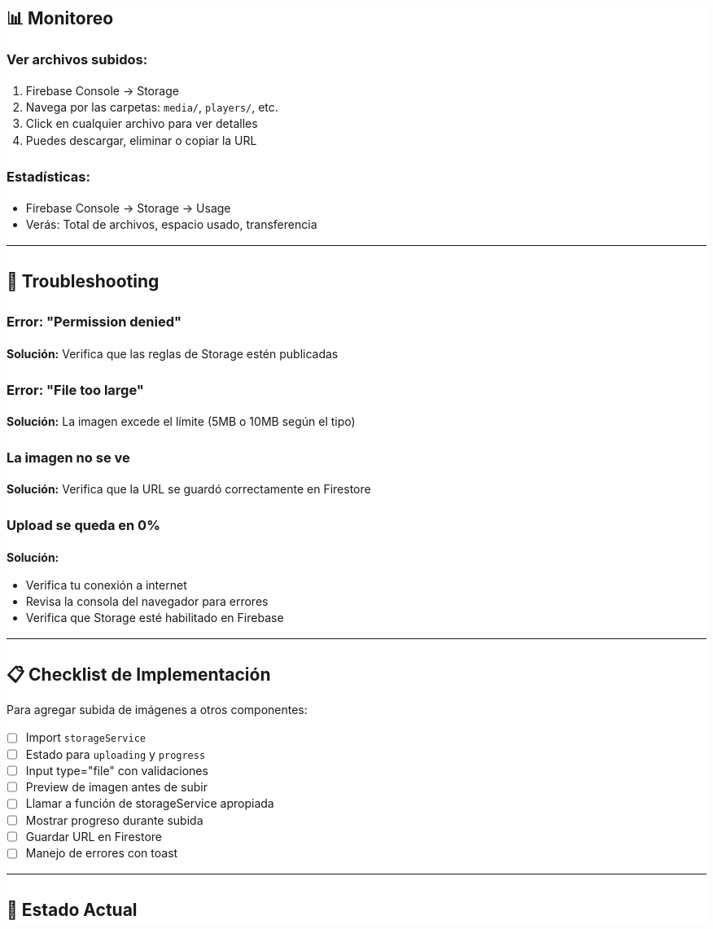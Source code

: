 
## 📊 Monitoreo

### Ver archivos subidos:
1. Firebase Console → Storage
2. Navega por las carpetas: `media/`, `players/`, etc.
3. Click en cualquier archivo para ver detalles
4. Puedes descargar, eliminar o copiar la URL

### Estadísticas:
- Firebase Console → Storage → Usage
- Verás: Total de archivos, espacio usado, transferencia

---

## 🚨 Troubleshooting

### Error: "Permission denied"
**Solución:** Verifica que las reglas de Storage estén publicadas

### Error: "File too large"
**Solución:** La imagen excede el límite (5MB o 10MB según el tipo)

### La imagen no se ve
**Solución:** Verifica que la URL se guardó correctamente en Firestore

### Upload se queda en 0%
**Solución:**
- Verifica tu conexión a internet
- Revisa la consola del navegador para errores
- Verifica que Storage esté habilitado en Firebase

---

## 📋 Checklist de Implementación

Para agregar subida de imágenes a otros componentes:

- [ ] Import `storageService`
- [ ] Estado para `uploading` y `progress`
- [ ] Input type="file" con validaciones
- [ ] Preview de imagen antes de subir
- [ ] Llamar a función de storageService apropiada
- [ ] Mostrar progreso durante subida
- [ ] Guardar URL en Firestore
- [ ] Manejo de errores con toast

---

## 🎉 Estado Actual
